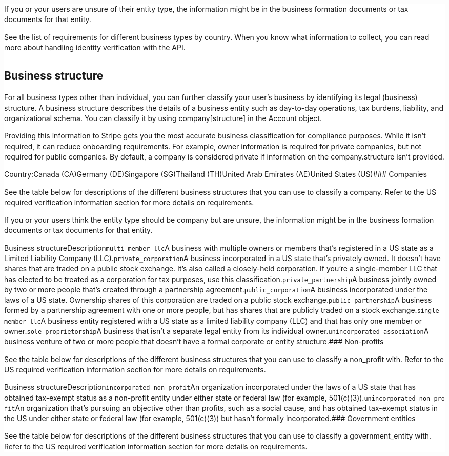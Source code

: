 If you or your users are unsure of their entity type, the information might be in the business formation documents or tax documents for that entity.

See the list of requirements for different business types by country. When you know what information to collect, you can read more about handling identity verification with the API.

## Business structure

For all business types other than individual, you can further classify your user’s business by identifying its legal (business) structure. A business structure describes the details of a business entity such as day-to-day operations, tax burdens, liability, and organizational schema. You can classify it by using company[structure] in the Account object.

Providing this information to Stripe gets you the most accurate business classification for compliance purposes. While it isn’t required, it can reduce onboarding requirements. For example, owner information is required for private companies, but not required for public companies. By default, a company is considered private if information on the company.structure isn’t provided.

Country:Canada (CA)Germany (DE)Singapore (SG)Thailand (TH)United Arab Emirates (AE)United States (US)### Companies

See the table below for descriptions of the different business structures that you can use to classify a company. Refer to the US required verification information section for more details on requirements.

If you or your users think the entity type should be company but are unsure, the information might be in the business formation documents or tax documents for that entity.

Business structureDescription`multi_member_llc`A business with multiple owners or members that’s registered in a US state as a Limited Liability Company (LLC).`private_corporation`A business incorporated in a US state that’s privately owned. It doesn’t have shares that are traded on a public stock exchange. It’s also called a closely-held corporation. If you’re a single-member LLC that has elected to be treated as a corporation for tax purposes, use this classification.`private_partnership`A business jointly owned by two or more people that’s created through a partnership agreement.`public_corporation`A business incorporated under the laws of a US state. Ownership shares of this corporation are traded on a public stock exchange.`public_partnership`A business formed by a partnership agreement with one or more people, but has shares that are publicly traded on a stock exchange.`single_member_llc`A business entity registered with a US state as a limited liability company (LLC) and that has only one member or owner.`sole_proprietorship`A business that isn’t a separate legal entity from its individual owner.`unincorporated_association`A business venture of two or more people that doesn’t have a formal corporate or entity structure.### Non-profits

See the table below for descriptions of the different business structures that you can use to classify a non_profit with. Refer to the US required verification information section for more details on requirements.

Business structureDescription`incorporated_non_profit`An organization incorporated under the laws of a US state that has obtained tax-exempt status as a non-profit entity under either state or federal law (for example, 501(c)(3)).`unincorporated_non_profit`An organization that’s pursuing an objective other than profits, such as a social cause, and has obtained tax-exempt status in the US under either state or federal law (for example, 501(c)(3)) but hasn’t formally incorporated.### Government entities

See the table below for descriptions of the different business structures that you can use to classify a government_entity with. Refer to the US required verification information section for more details on requirements.
